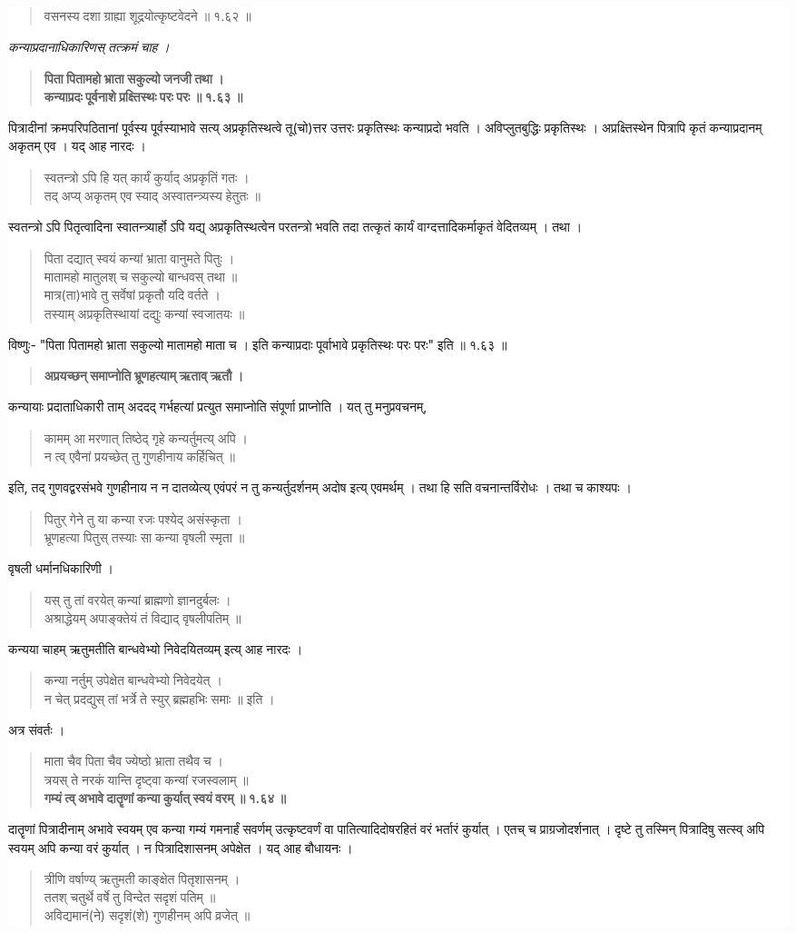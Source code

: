 > वसनस्य दशा ग्राह्या शूद्रयोत्कृष्टवेदने ॥ १.६२ ॥

_कन्याप्रदानाधिकारिणस् तत्क्रमं चाह ।_

> **पिता पितामहो भ्राता सकुल्यो जनजी तथा ।**  
> **कन्याप्रदः पूर्वनाशे प्रक्ष्तिस्थः परः परः ॥ १.६३ ॥**

पित्रादीनां क्रमपरिपठितानां पूर्वस्य पूर्वस्याभावे सत्य् अप्रकृतिस्थत्वे तू(चो)त्तर उत्तरः प्रकृतिस्थः कन्याप्रदो भवति । अविप्लुतबुद्धिः प्रकृतिस्थः । अप्रक्ष्तिस्थेन पित्रापि कृतं कन्याप्रदानम् अकृतम् एव । यद् आह नारदः ।

> स्वतन्त्रो ऽपि हि यत् कार्यं कुर्याद् अप्रकृतिं गतः ।  
> तद् अप्य् अकृतम् एव स्याद् अस्वातन्त्र्यस्य हेतुतः ॥

स्वतन्त्रो ऽपि पितृत्वादिना स्वातन्त्र्यार्हो ऽपि यद्य् अप्रकृतिस्थत्वेन परतन्त्रो भवति तदा तत्कृतं कार्यं वाग्दत्तादिकर्माकृतं वेदितव्यम् । तथा ।

> पिता दद्यात् स्वयं कन्यां भ्राता वानुमते पितुः ।  
> मातामहो मातुलश् च सकुल्यो बान्धवस् तथा ॥  
> मात्र(ता)भावे तु सर्वेषां प्रकृतौ यदि वर्तते ।  
> तस्याम् अप्रकृतिस्थायां दद्युः कन्यां स्वजातयः ॥

विष्णुः- "पिता पितामहो भ्राता सकुल्यो मातामहो माता च । इति कन्याप्रदाः पूर्वाभावे प्रकृतिस्थः परः परः" इति ॥ १.६३ ॥

> **अप्रयच्छन् समाप्नोति भ्रूणहत्याम् ऋताव् ऋतौ ।**

कन्यायाः प्रदाताधिकारी ताम् अददद् गर्भहत्यां प्रत्युत समाप्नोति संपूर्णा प्राप्नोति । यत् तु मनुप्रवचनम्,

> कामम् आ मरणात् तिष्ठेद् गृहे कन्यर्तुमत्य् अपि ।  
> न त्व् एवैनां प्रयच्छेत् तु गुणहीनाय कर्हिचित् ॥

इति, तद् गुणवद्वरसंभवे गुणहीनाय न न दातव्येत्य् एवंपरं न तु कन्यर्तुदर्शनम् अदोष इत्य् एवमर्थम् । तथा हि सति वचनान्तर्विरोधः । तथा च काश्यपः ।

> पितुर् गेने तु या कन्या रजः पश्येद् असंस्कृता ।  
> भ्रूणहत्या पितुस् तस्याः सा कन्या वृषली स्मृता ॥

वृषली धर्मानधिकारिणी ।

> यस् तु तां वरयेत् कन्यां ब्राह्मणो ज्ञानदुर्बलः ।  
> अश्राद्धेयम् अपाङ्क्तेयं तं विद्याद् वृषलीपतिम् ॥

कन्यया चाहम् ऋतुमतीति बान्धवेभ्यो निवेदयितव्यम् इत्य् आह नारदः ।

> कन्या नर्तुम् उपेक्षेत बान्धवेभ्यो निवेदयेत् ।  
> न चेत् प्रदद्युस् तां भर्त्रे ते स्युर् ब्रह्महभिः समाः ॥ इति ।

अत्र संवर्तः ।

> माता चैव पिता चैव ज्येष्ठो भ्राता तथैव च ।  
> त्रयस् ते नरकं यान्ति दृष्ट्वा कन्यां रजस्वलाम् ॥  
> **गम्यं त्व् अभावे दातॄणां कन्या कुर्यात् स्वयं वरम् ॥ १.६४ ॥**

दातॄणां पित्रादीनाम् अभावे स्वयम् एव कन्या गम्यं गमनार्हं सवर्णम् उत्कृष्टवर्णं वा पातित्यादिदोषरहितं वरं भर्तारं कुर्यात् । एतच् च प्राग्रजोदर्शनात् । दृष्टे तु तस्मिन् पित्रादिषु सत्स्व् अपि स्वयम् अपि कन्या वरं कुर्यात् । न पित्रादिशासनम् अपेक्षेत । यद् आह बौधायनः ।

> त्रीणि वर्षाण्य् ऋतुमती काङ्क्षेत पितृशासनम् ।  
> ततश् चतुर्थे वर्षे तु विन्देत सदृशं पतिम् ॥  
> अविद्यमानं(ने) सदृशं(शे) गुणहीनम् अपि व्रजेत् ॥
